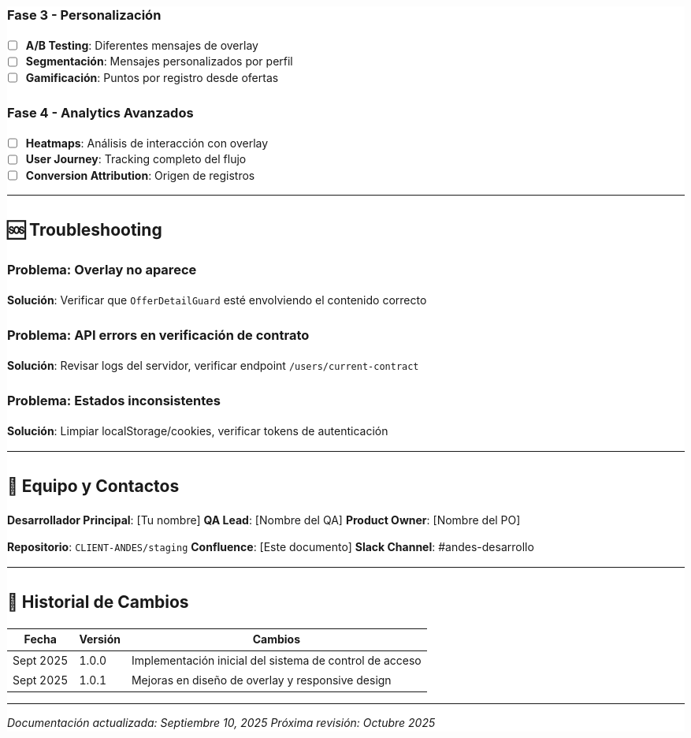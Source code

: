 ### Fase 3 - Personalización
- [ ] **A/B Testing**: Diferentes mensajes de overlay
- [ ] **Segmentación**: Mensajes personalizados por perfil
- [ ] **Gamificación**: Puntos por registro desde ofertas

### Fase 4 - Analytics Avanzados
- [ ] **Heatmaps**: Análisis de interacción con overlay
- [ ] **User Journey**: Tracking completo del flujo
- [ ] **Conversion Attribution**: Origen de registros

---

## 🆘 Troubleshooting

### Problema: Overlay no aparece
**Solución**: Verificar que `OfferDetailGuard` esté envolviendo el contenido correcto

### Problema: API errors en verificación de contrato
**Solución**: Revisar logs del servidor, verificar endpoint `/users/current-contract`

### Problema: Estados inconsistentes
**Solución**: Limpiar localStorage/cookies, verificar tokens de autenticación

---

## 👥 Equipo y Contactos

**Desarrollador Principal**: [Tu nombre]
**QA Lead**: [Nombre del QA]
**Product Owner**: [Nombre del PO]

**Repositorio**: `CLIENT-ANDES/staging`
**Confluence**: [Este documento]
**Slack Channel**: #andes-desarrollo

---

## 📅 Historial de Cambios

| Fecha | Versión | Cambios |
|-------|---------|---------|
| Sept 2025 | 1.0.0 | Implementación inicial del sistema de control de acceso |
| Sept 2025 | 1.0.1 | Mejoras en diseño de overlay y responsive design |

---

*Documentación actualizada: Septiembre 10, 2025*
*Próxima revisión: Octubre 2025*
